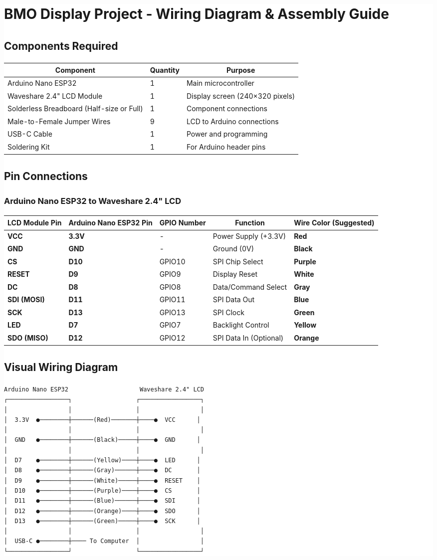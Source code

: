 # BMO Display Project - Wiring Diagram & Assembly Guide

## Components Required

| Component | Quantity | Purpose |
|-----------|----------|---------|
| Arduino Nano ESP32 | 1 | Main microcontroller |
| Waveshare 2.4" LCD Module | 1 | Display screen (240×320 pixels) |
| Solderless Breadboard (Half-size or Full) | 1 | Component connections |
| Male-to-Female Jumper Wires | 9 | LCD to Arduino connections |
| USB-C Cable | 1 | Power and programming |
| Soldering Kit | 1 | For Arduino header pins |

## Pin Connections

### Arduino Nano ESP32 to Waveshare 2.4" LCD

| LCD Module Pin | Arduino Nano ESP32 Pin | GPIO Number | Function | Wire Color (Suggested) |
|----------------|----------------------|-------------|----------|----------------------|
| **VCC** | **3.3V** | - | Power Supply (+3.3V) | **Red** |
| **GND** | **GND** | - | Ground (0V) | **Black** |
| **CS** | **D10** | GPIO10 | SPI Chip Select | **Purple** |
| **RESET** | **D9** | GPIO9 | Display Reset | **White** |
| **DC** | **D8** | GPIO8 | Data/Command Select | **Gray** |
| **SDI (MOSI)** | **D11** | GPIO11 | SPI Data Out | **Blue** |
| **SCK** | **D13** | GPIO13 | SPI Clock | **Green** |
| **LED** | **D7** | GPIO7 | Backlight Control | **Yellow** |
| **SDO (MISO)** | **D12** | GPIO12 | SPI Data In (Optional) | **Orange** |

## Visual Wiring Diagram

```
Arduino Nano ESP32                    Waveshare 2.4" LCD
┌─────────────────┐                  ┌─────────────────┐
│                 │                  │                 │
│  3.3V  ●────────┼──────(Red)───────┼────●  VCC      │
│                 │                  │                 │
│  GND   ●────────┼──────(Black)─────┼────●  GND      │
│                 │                  │                 │
│  D7    ●────────┼──────(Yellow)────┼────●  LED      │
│  D8    ●────────┼──────(Gray)──────┼────●  DC       │
│  D9    ●────────┼──────(White)─────┼────●  RESET    │
│  D10   ●────────┼──────(Purple)────┼────●  CS       │
│  D11   ●────────┼──────(Blue)──────┼────●  SDI      │
│  D12   ●────────┼──────(Orange)────┼────●  SDO      │
│  D13   ●────────┼──────(Green)─────┼────●  SCK      │
│                 │                  │                 │
│  USB-C ●────────┼──── To Computer  │                 │
└─────────────────┘                  └─────────────────┘
```

